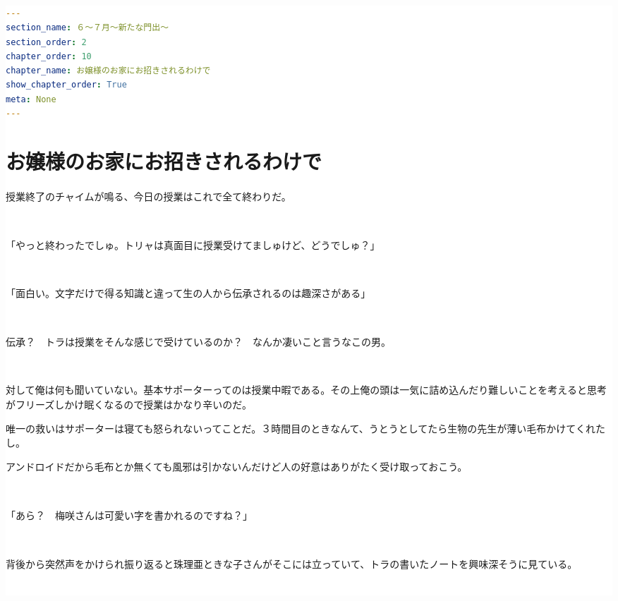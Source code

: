 ```yaml
---
section_name: ６～７月～新たな門出～
section_order: 2
chapter_order: 10
chapter_name: お嬢様のお家にお招きされるわけで
show_chapter_order: True
meta: None
---
```


# お嬢様のお家にお招きされるわけで
<div class="novel_view" id="novel_honbun">
 <p id="L1">
  授業終了のチャイムが鳴る、今日の授業はこれで全て終わりだ。
 </p>
 <p id="L2">
  <br/>
 </p>
 <p id="L3">
  「やっと終わったでしゅ。トリャは真面目に授業受けてましゅけど、どうでしゅ？」
 </p>
 <p id="L4">
  <br/>
 </p>
 <p id="L5">
  「面白い。文字だけで得る知識と違って生の人から伝承されるのは趣深さがある」
 </p>
 <p id="L6">
  <br/>
 </p>
 <p id="L7">
  伝承？　トラは授業をそんな感じで受けているのか？　なんか凄いこと言うなこの男。
 </p>
 <p id="L8">
  <br/>
 </p>
 <p id="L9">
  対して俺は何も聞いていない。基本サポーターってのは授業中暇である。その上俺の頭は一気に詰め込んだり難しいことを考えると思考がフリーズしかけ眠くなるので授業はかなり辛いのだ。
 </p>
 <p id="L10">
  唯一の救いはサポーターは寝ても怒られないってことだ。３時間目のときなんて、うとうとしてたら生物の先生が薄い毛布かけてくれたし。
 </p>
 <p id="L11">
  アンドロイドだから毛布とか無くても風邪は引かないんだけど人の好意はありがたく受け取っておこう。
 </p>
 <p id="L12">
  <br/>
 </p>
 <p id="L13">
  「あら？　梅咲さんは可愛い字を書かれるのですね？」
 </p>
 <p id="L14">
  <br/>
 </p>
 <p id="L15">
  背後から突然声をかけられ振り返ると珠理亜ときな子さんがそこには立っていて、トラの書いたノートを興味深そうに見ている。
 </p>
 <p id="L16">
  <br/>
 </p>
 <p id="L17">